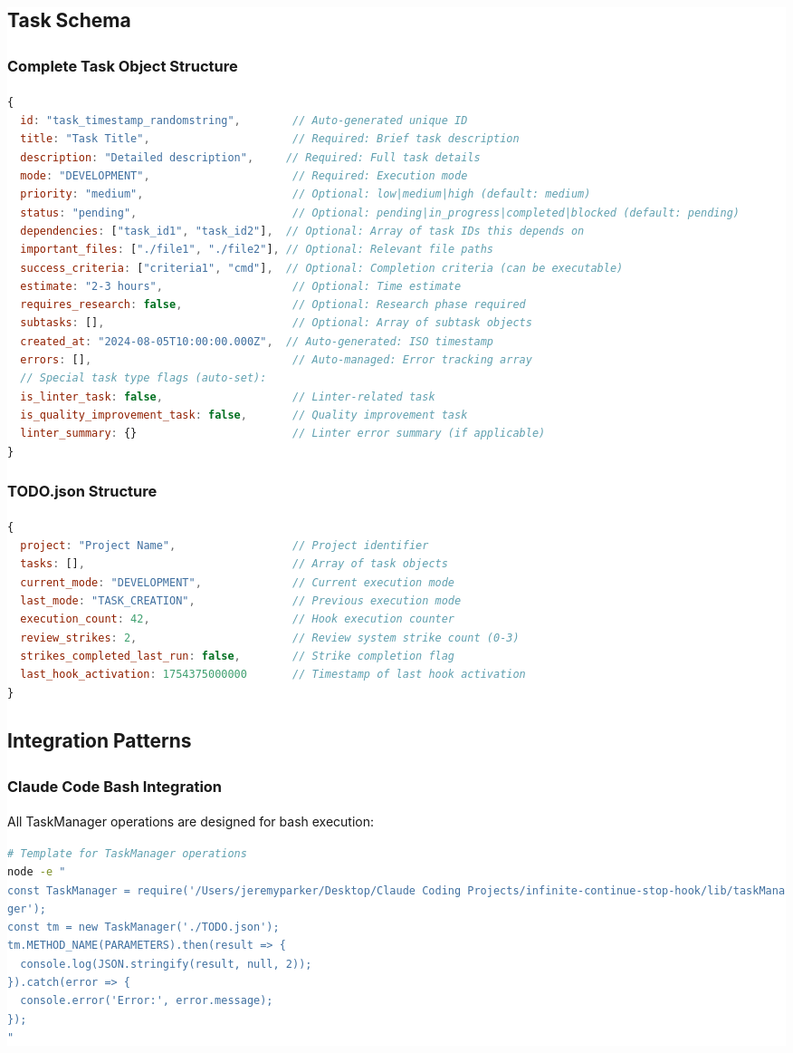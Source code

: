 ## Task Schema

### Complete Task Object Structure

```javascript
{
  id: "task_timestamp_randomstring",        // Auto-generated unique ID
  title: "Task Title",                      // Required: Brief task description
  description: "Detailed description",     // Required: Full task details
  mode: "DEVELOPMENT",                      // Required: Execution mode
  priority: "medium",                       // Optional: low|medium|high (default: medium)
  status: "pending",                        // Optional: pending|in_progress|completed|blocked (default: pending)
  dependencies: ["task_id1", "task_id2"],  // Optional: Array of task IDs this depends on
  important_files: ["./file1", "./file2"], // Optional: Relevant file paths
  success_criteria: ["criteria1", "cmd"],  // Optional: Completion criteria (can be executable)
  estimate: "2-3 hours",                    // Optional: Time estimate
  requires_research: false,                 // Optional: Research phase required
  subtasks: [],                             // Optional: Array of subtask objects
  created_at: "2024-08-05T10:00:00.000Z",  // Auto-generated: ISO timestamp
  errors: [],                               // Auto-managed: Error tracking array
  // Special task type flags (auto-set):
  is_linter_task: false,                    // Linter-related task
  is_quality_improvement_task: false,       // Quality improvement task
  linter_summary: {}                        // Linter error summary (if applicable)
}
```

### TODO.json Structure

```javascript
{
  project: "Project Name",                  // Project identifier
  tasks: [],                                // Array of task objects
  current_mode: "DEVELOPMENT",              // Current execution mode
  last_mode: "TASK_CREATION",               // Previous execution mode
  execution_count: 42,                      // Hook execution counter
  review_strikes: 2,                        // Review system strike count (0-3)
  strikes_completed_last_run: false,        // Strike completion flag
  last_hook_activation: 1754375000000       // Timestamp of last hook activation
}
```

## Integration Patterns

### Claude Code Bash Integration

All TaskManager operations are designed for bash execution:

```bash
# Template for TaskManager operations
node -e "
const TaskManager = require('/Users/jeremyparker/Desktop/Claude Coding Projects/infinite-continue-stop-hook/lib/taskManager');
const tm = new TaskManager('./TODO.json');
tm.METHOD_NAME(PARAMETERS).then(result => {
  console.log(JSON.stringify(result, null, 2));
}).catch(error => {
  console.error('Error:', error.message);
});
"
```
